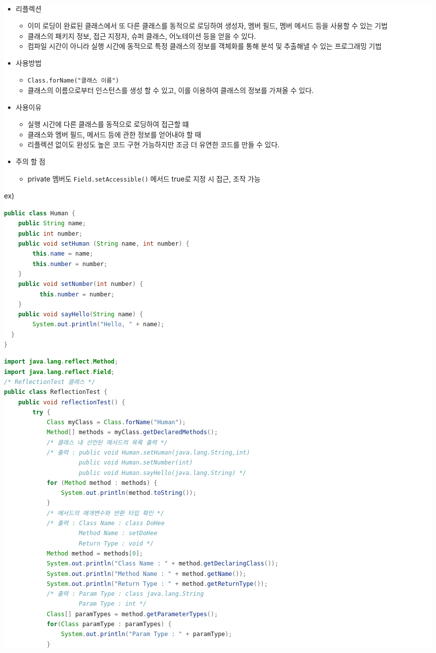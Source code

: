 - 리플렉션
  - 이미 로딩이 완료된 클래스에서 또 다른 클래스를 동적으로 로딩하여 생성자, 멤버 필드, 멤버 메서드 등을 사용할 수 있는 기법
  - 클래스의 패키지 정보, 접근 지정자, 슈퍼 클래스, 어노테이션 등을 얻을 수 있다.
  - 컴파일 시간이 아니라 실행 시간에 동적으로 특정 클래스의 정보를 객체화를 통해 분석 및 추출해낼 수 있는 프로그래밍 기법
- 사용방법
  - `Class.forName("클래스 이름")`
  - 클래스의 이름으로부터 인스턴스를 생성 할 수 있고, 이를 이용하여 클래스의 정보를 가져올 수 있다.

- 사용이유
  - 실행 시간에 다른 클래스를 동적으로 로딩하여 접근할 떄
  - 클래스와 멤버 필드, 메서드 등에 관한 정보를 얻어내야 할 때
  - 리플렉션 없이도 완성도 높은 코드 구현 가능하지만 조금 더 유연한 코드를 만들 수 있다.
- 주의 할 점
  - private 멤버도 `Field.setAccessible()` 메서드 true로 지정 시 접근, 조작 가능



ex)

```java
public class Human {
    public String name;
    public int number;
    public void setHuman (String name, int number) {
        this.name = name;
        this.number = number;
    }
    public void setNumber(int number) {
          this.number = number;
    }
    public void sayHello(String name) {
        System.out.println("Hello, " + name);
  }
}
```



```java
import java.lang.reflect.Method;
import java.lang.reflect.Field;
/* ReflectionTest 클래스 */
public class ReflectionTest {
    public void reflectionTest() {
        try {
            Class myClass = Class.forName("Human");
            Method[] methods = myClass.getDeclaredMethods();
            /* 클래스 내 선언된 메서드의 목록 출력 */
            /* 출력 : public void Human.setHuman(java.lang.String,int)
                     public void Human.setNumber(int)
                     public void Human.sayHello(java.lang.String) */
            for (Method method : methods) {
                System.out.println(method.toString());
            }
            /* 메서드의 매개변수와 반환 타입 확인 */
            /* 출력 : Class Name : class DoHee
                     Method Name : setDoHee
                     Return Type : void */
            Method method = methods[0];
            System.out.println("Class Name : " + method.getDeclaringClass());
            System.out.println("Method Name : " + method.getName());
            System.out.println("Return Type : " + method.getReturnType());
            /* 출력 : Param Type : class java.lang.String
                     Param Type : int */
            Class[] paramTypes = method.getParameterTypes();
            for(Class paramType : paramTypes) {
                System.out.println("Param Type : " + paramType);
            }
```